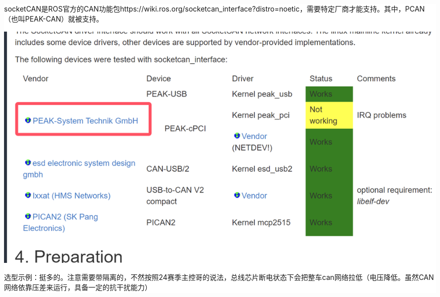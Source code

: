 socketCAN是ROS官方的CAN功能包https://wiki.ros.org/socketcan\_interface?distro=noetic，需要特定厂商才能支持。其中，PCAN（也叫PEAK-CAN）就被支持。

![](images/1524d013d8a8693d3ad5b59f4a89e83.png)

选型示例：挺多的。注意需要带隔离的，不然按照24赛季主控哥的说法，总线芯片断电状态下会把整车can网络拉低（电压降低。虽然CAN网络依靠压差来运行，具备一定的抗干扰能力）
